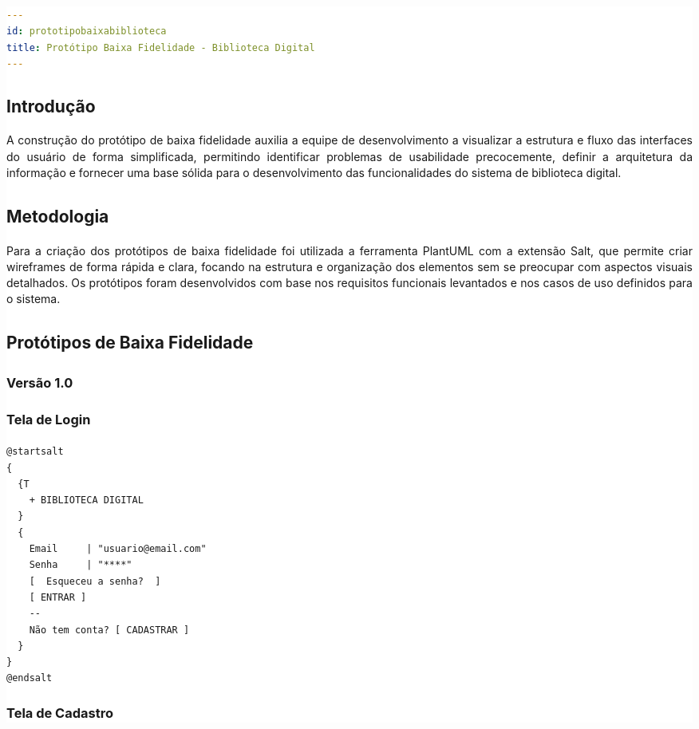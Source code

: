 ```yaml
---
id: prototipobaixabiblioteca
title: Protótipo Baixa Fidelidade - Biblioteca Digital
---
```

## Introdução

<p align = "justify">
A construção do protótipo de baixa fidelidade auxilia a equipe de desenvolvimento a visualizar a estrutura e fluxo das interfaces do usuário de forma simplificada, permitindo identificar problemas de usabilidade precocemente, definir a arquitetura da informação e fornecer uma base sólida para o desenvolvimento das funcionalidades do sistema de biblioteca digital.
</p>

## Metodologia

<p align = "justify">
Para a criação dos protótipos de baixa fidelidade foi utilizada a ferramenta PlantUML com a extensão Salt, que permite criar wireframes de forma rápida e clara, focando na estrutura e organização dos elementos sem se preocupar com aspectos visuais detalhados. Os protótipos foram desenvolvidos com base nos requisitos funcionais levantados e nos casos de uso definidos para o sistema.
</p>

## Protótipos de Baixa Fidelidade

### Versão 1.0

### Tela de Login

```salt
@startsalt
{
  {T
    + BIBLIOTECA DIGITAL
  }
  {
    Email     | "usuario@email.com"
    Senha     | "****"           
    [  Esqueceu a senha?  ]
    [ ENTRAR ]
    --
    Não tem conta? [ CADASTRAR ]
  }
}
@endsalt
```

### Tela de Cadastro
